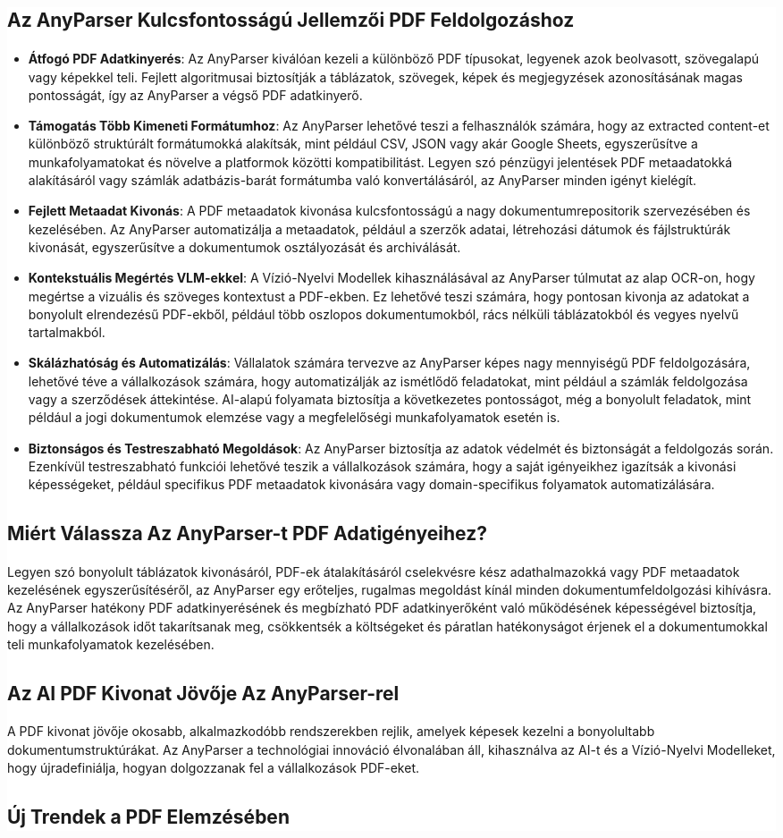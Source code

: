 ## Az AnyParser Kulcsfontosságú Jellemzői PDF Feldolgozáshoz

- **Átfogó PDF Adatkinyerés**: Az AnyParser kiválóan kezeli a különböző PDF típusokat, legyenek azok beolvasott, szövegalapú vagy képekkel teli. Fejlett algoritmusai biztosítják a táblázatok, szövegek, képek és megjegyzések azonosításának magas pontosságát, így az AnyParser a végső PDF adatkinyerő.

- **Támogatás Több Kimeneti Formátumhoz**: Az AnyParser lehetővé teszi a felhasználók számára, hogy az extracted content-et különböző struktúrált formátumokká alakítsák, mint például CSV, JSON vagy akár Google Sheets, egyszerűsítve a munkafolyamatokat és növelve a platformok közötti kompatibilitást. Legyen szó pénzügyi jelentések PDF metaadatokká alakításáról vagy számlák adatbázis-barát formátumba való konvertálásáról, az AnyParser minden igényt kielégít.

- **Fejlett Metaadat Kivonás**: A PDF metaadatok kivonása kulcsfontosságú a nagy dokumentumrepositorik szervezésében és kezelésében. Az AnyParser automatizálja a metaadatok, például a szerzők adatai, létrehozási dátumok és fájlstruktúrák kivonását, egyszerűsítve a dokumentumok osztályozását és archiválását.

- **Kontekstuális Megértés VLM-ekkel**: A Vízió-Nyelvi Modellek kihasználásával az AnyParser túlmutat az alap OCR-on, hogy megértse a vizuális és szöveges kontextust a PDF-ekben. Ez lehetővé teszi számára, hogy pontosan kivonja az adatokat a bonyolult elrendezésű PDF-ekből, például több oszlopos dokumentumokból, rács nélküli táblázatokból és vegyes nyelvű tartalmakból.

- **Skálázhatóság és Automatizálás**: Vállalatok számára tervezve az AnyParser képes nagy mennyiségű PDF feldolgozására, lehetővé téve a vállalkozások számára, hogy automatizálják az ismétlődő feladatokat, mint például a számlák feldolgozása vagy a szerződések áttekintése. AI-alapú folyamata biztosítja a következetes pontosságot, még a bonyolult feladatok, mint például a jogi dokumentumok elemzése vagy a megfelelőségi munkafolyamatok esetén is.

- **Biztonságos és Testreszabható Megoldások**: Az AnyParser biztosítja az adatok védelmét és biztonságát a feldolgozás során. Ezenkívül testreszabható funkciói lehetővé teszik a vállalkozások számára, hogy a saját igényeikhez igazítsák a kivonási képességeket, például specifikus PDF metaadatok kivonására vagy domain-specifikus folyamatok automatizálására.

## Miért Válassza Az AnyParser-t PDF Adatigényeihez?

Legyen szó bonyolult táblázatok kivonásáról, PDF-ek átalakításáról cselekvésre kész adathalmazokká vagy PDF metaadatok kezelésének egyszerűsítéséről, az AnyParser egy erőteljes, rugalmas megoldást kínál minden dokumentumfeldolgozási kihívásra. Az AnyParser hatékony PDF adatkinyerésének és megbízható PDF adatkinyerőként való működésének képességével biztosítja, hogy a vállalkozások időt takarítsanak meg, csökkentsék a költségeket és páratlan hatékonyságot érjenek el a dokumentumokkal teli munkafolyamatok kezelésében.

## Az AI PDF Kivonat Jövője Az AnyParser-rel

A PDF kivonat jövője okosabb, alkalmazkodóbb rendszerekben rejlik, amelyek képesek kezelni a bonyolultabb dokumentumstruktúrákat. Az AnyParser a technológiai innováció élvonalában áll, kihasználva az AI-t és a Vízió-Nyelvi Modelleket, hogy újradefiniálja, hogyan dolgozzanak fel a vállalkozások PDF-eket.

## Új Trendek a PDF Elemzésében
